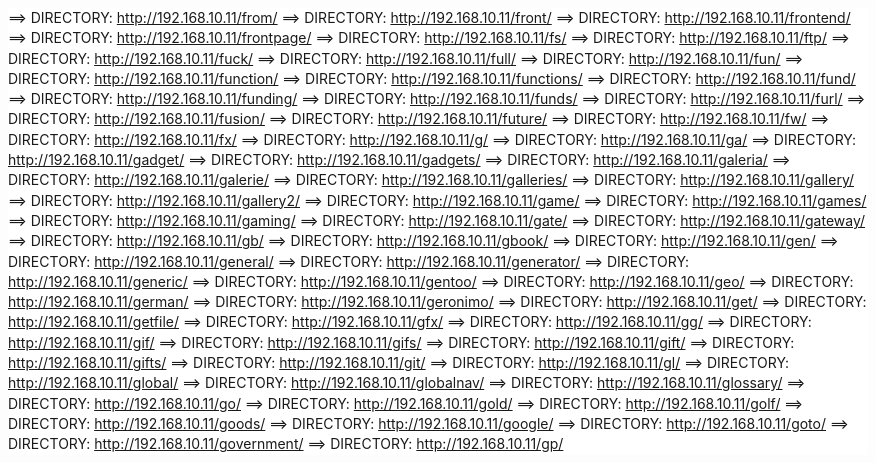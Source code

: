 ==> DIRECTORY: http://192.168.10.11/from/
==> DIRECTORY: http://192.168.10.11/front/
==> DIRECTORY: http://192.168.10.11/frontend/
==> DIRECTORY: http://192.168.10.11/frontpage/
==> DIRECTORY: http://192.168.10.11/fs/
==> DIRECTORY: http://192.168.10.11/ftp/
==> DIRECTORY: http://192.168.10.11/fuck/
==> DIRECTORY: http://192.168.10.11/full/
==> DIRECTORY: http://192.168.10.11/fun/
==> DIRECTORY: http://192.168.10.11/function/
==> DIRECTORY: http://192.168.10.11/functions/
==> DIRECTORY: http://192.168.10.11/fund/
==> DIRECTORY: http://192.168.10.11/funding/
==> DIRECTORY: http://192.168.10.11/funds/
==> DIRECTORY: http://192.168.10.11/furl/
==> DIRECTORY: http://192.168.10.11/fusion/
==> DIRECTORY: http://192.168.10.11/future/
==> DIRECTORY: http://192.168.10.11/fw/
==> DIRECTORY: http://192.168.10.11/fx/
==> DIRECTORY: http://192.168.10.11/g/
==> DIRECTORY: http://192.168.10.11/ga/
==> DIRECTORY: http://192.168.10.11/gadget/
==> DIRECTORY: http://192.168.10.11/gadgets/
==> DIRECTORY: http://192.168.10.11/galeria/
==> DIRECTORY: http://192.168.10.11/galerie/
==> DIRECTORY: http://192.168.10.11/galleries/
==> DIRECTORY: http://192.168.10.11/gallery/
==> DIRECTORY: http://192.168.10.11/gallery2/
==> DIRECTORY: http://192.168.10.11/game/
==> DIRECTORY: http://192.168.10.11/games/
==> DIRECTORY: http://192.168.10.11/gaming/
==> DIRECTORY: http://192.168.10.11/gate/
==> DIRECTORY: http://192.168.10.11/gateway/
==> DIRECTORY: http://192.168.10.11/gb/
==> DIRECTORY: http://192.168.10.11/gbook/
==> DIRECTORY: http://192.168.10.11/gen/
==> DIRECTORY: http://192.168.10.11/general/
==> DIRECTORY: http://192.168.10.11/generator/
==> DIRECTORY: http://192.168.10.11/generic/
==> DIRECTORY: http://192.168.10.11/gentoo/
==> DIRECTORY: http://192.168.10.11/geo/
==> DIRECTORY: http://192.168.10.11/german/
==> DIRECTORY: http://192.168.10.11/geronimo/
==> DIRECTORY: http://192.168.10.11/get/
==> DIRECTORY: http://192.168.10.11/getfile/
==> DIRECTORY: http://192.168.10.11/gfx/
==> DIRECTORY: http://192.168.10.11/gg/
==> DIRECTORY: http://192.168.10.11/gif/
==> DIRECTORY: http://192.168.10.11/gifs/
==> DIRECTORY: http://192.168.10.11/gift/
==> DIRECTORY: http://192.168.10.11/gifts/
==> DIRECTORY: http://192.168.10.11/git/
==> DIRECTORY: http://192.168.10.11/gl/
==> DIRECTORY: http://192.168.10.11/global/
==> DIRECTORY: http://192.168.10.11/globalnav/
==> DIRECTORY: http://192.168.10.11/glossary/
==> DIRECTORY: http://192.168.10.11/go/
==> DIRECTORY: http://192.168.10.11/gold/
==> DIRECTORY: http://192.168.10.11/golf/
==> DIRECTORY: http://192.168.10.11/goods/
==> DIRECTORY: http://192.168.10.11/google/
==> DIRECTORY: http://192.168.10.11/goto/
==> DIRECTORY: http://192.168.10.11/government/
==> DIRECTORY: http://192.168.10.11/gp/